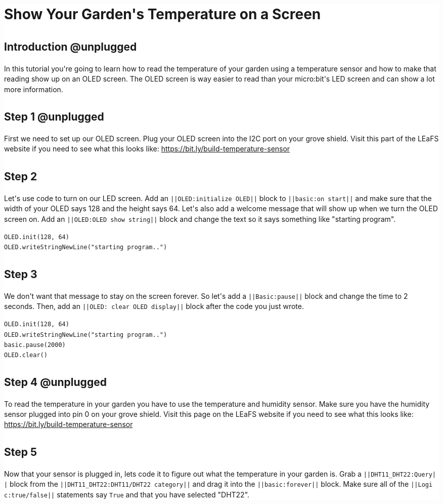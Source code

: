 # Show Your Garden's Temperature on a Screen

## Introduction @unplugged
In this tutorial you're going to learn how to read the temperature of your garden using a temperature sensor and how to make that reading show up on an OLED screen.
The OLED screen is way easier to read than your micro:bit's LED screen and can show a lot more information.

## Step 1 @unplugged
First we need to set up our OLED screen. Plug your OLED screen into the I2C port on your grove shield. 
Visit this part of the LEaFS website if you need to see what this looks like: https://bit.ly/build-temperature-sensor

## Step 2 
Let's use code to turn on our LED screen. Add an ``||OLED:initialize OLED||`` block to ``||basic:on start||``
and make sure that the width of your OLED says 128 and the height says 64. 
Let's also add a welcome message that will show up when we turn the OLED screen on. Add an  ``||OLED:OLED show string||`` block and change the text so it says something like "starting program".

``` blocks
OLED.init(128, 64)
OLED.writeStringNewLine("starting program..")
```


## Step 3 
We don't want that message to stay on the screen forever. So let's add a ``||Basic:pause||`` block and change the time to 2 seconds.
Then, add an ``||OLED: clear OLED display||`` block after the code you just wrote. 

``` blocks 
OLED.init(128, 64)
OLED.writeStringNewLine("starting program..")
basic.pause(2000)
OLED.clear()
```

## Step 4 @unplugged
To read the temperature in your garden you have to use the temperature and humidity sensor. 
Make sure you have the humidity sensor plugged into pin 0 on your grove shield. 
Visit this page on the LEaFS website if you need to see what this looks like: https://bit.ly/build-temperature-sensor

## Step 5

Now that your sensor is plugged in, lets code it to figure out what the temperature in your garden is. 
Grab a ``||DHT11_DHT22:Query||`` block from the ``||DHT11_DHT22:DHT11/DHT22 category||`` and drag it into the ``||basic:forever||`` block.  Make sure all of the ``||Logic:true/false||`` statements say `True` and that you have selected "DHT22".
